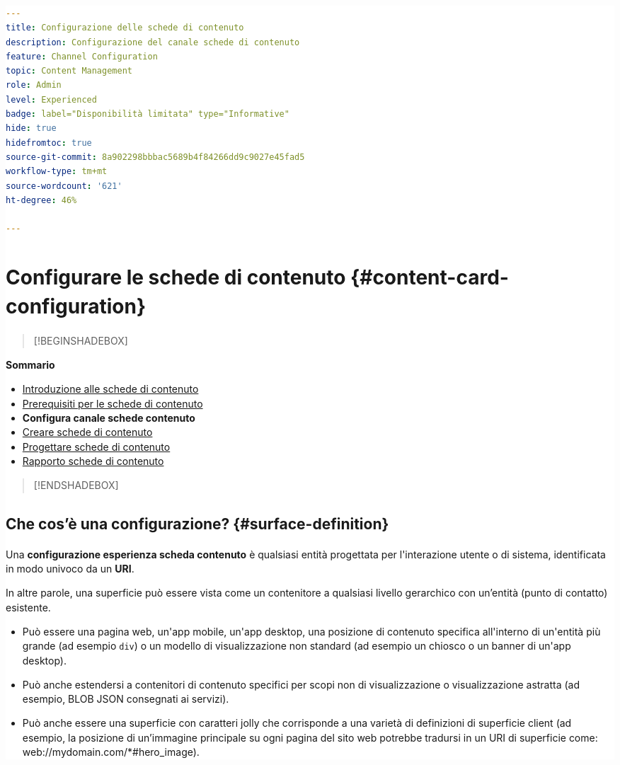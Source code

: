 ```yaml
---
title: Configurazione delle schede di contenuto
description: Configurazione del canale schede di contenuto
feature: Channel Configuration
topic: Content Management
role: Admin
level: Experienced
badge: label="Disponibilità limitata" type="Informative"
hide: true
hidefromtoc: true
source-git-commit: 8a902298bbbac5689b4f84266dd9c9027e45fad5
workflow-type: tm+mt
source-wordcount: '621'
ht-degree: 46%

---
```


# Configurare le schede di contenuto {#content-card-configuration}

>[!BEGINSHADEBOX]

**Sommario**

* [Introduzione alle schede di contenuto](get-started-content-card.md)
* [Prerequisiti per le schede di contenuto](content-card-configuration-prereq.md)
* **Configura canale schede contenuto**
* [Creare schede di contenuto](create-content-card.md)
* [Progettare schede di contenuto](design-content-card.md)
* [Rapporto schede di contenuto](content-card-report.md)

>[!ENDSHADEBOX]

## Che cos’è una configurazione? {#surface-definition}

Una **configurazione esperienza scheda contenuto** è qualsiasi entità progettata per l&#39;interazione utente o di sistema, identificata in modo univoco da un **URI**.

In altre parole, una superficie può essere vista come un contenitore a qualsiasi livello gerarchico con un’entità (punto di contatto) esistente.

* Può essere una pagina web, un&#39;app mobile, un&#39;app desktop, una posizione di contenuto specifica all&#39;interno di un&#39;entità più grande (ad esempio `div`) o un modello di visualizzazione non standard (ad esempio un chiosco o un banner di un&#39;app desktop).

* Può anche estendersi a contenitori di contenuto specifici per scopi non di visualizzazione o visualizzazione astratta (ad esempio, BLOB JSON consegnati ai servizi).

* Può anche essere una superficie con caratteri jolly che corrisponde a una varietà di definizioni di superficie client (ad esempio, la posizione di un’immagine principale su ogni pagina del sito web potrebbe tradursi in un URI di superficie come: web://mydomain.com/*#hero_image).
